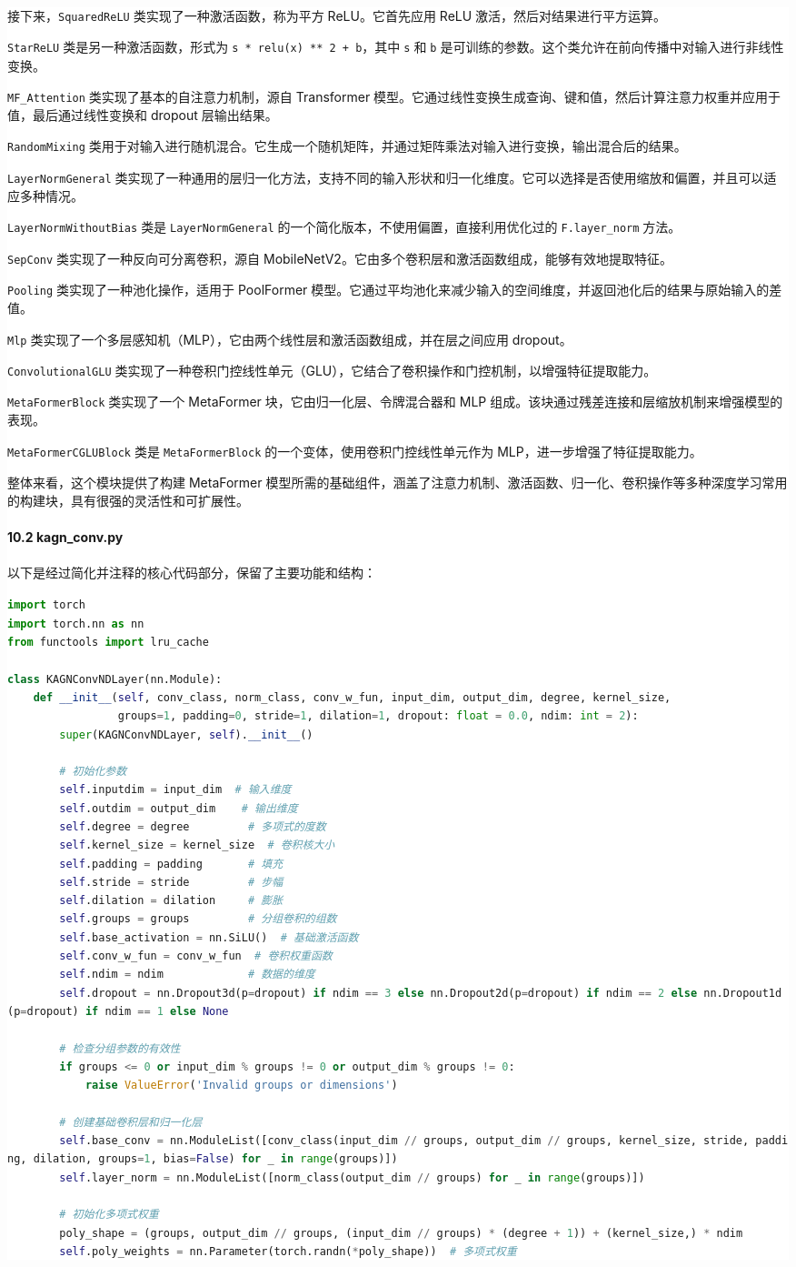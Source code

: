 接下来，`SquaredReLU` 类实现了一种激活函数，称为平方 ReLU。它首先应用 ReLU 激活，然后对结果进行平方运算。

`StarReLU` 类是另一种激活函数，形式为 `s * relu(x) ** 2 + b`，其中 `s` 和 `b` 是可训练的参数。这个类允许在前向传播中对输入进行非线性变换。

`MF_Attention` 类实现了基本的自注意力机制，源自 Transformer 模型。它通过线性变换生成查询、键和值，然后计算注意力权重并应用于值，最后通过线性变换和 dropout 层输出结果。

`RandomMixing` 类用于对输入进行随机混合。它生成一个随机矩阵，并通过矩阵乘法对输入进行变换，输出混合后的结果。

`LayerNormGeneral` 类实现了一种通用的层归一化方法，支持不同的输入形状和归一化维度。它可以选择是否使用缩放和偏置，并且可以适应多种情况。

`LayerNormWithoutBias` 类是 `LayerNormGeneral` 的一个简化版本，不使用偏置，直接利用优化过的 `F.layer_norm` 方法。

`SepConv` 类实现了一种反向可分离卷积，源自 MobileNetV2。它由多个卷积层和激活函数组成，能够有效地提取特征。

`Pooling` 类实现了一种池化操作，适用于 PoolFormer 模型。它通过平均池化来减少输入的空间维度，并返回池化后的结果与原始输入的差值。

`Mlp` 类实现了一个多层感知机（MLP），它由两个线性层和激活函数组成，并在层之间应用 dropout。

`ConvolutionalGLU` 类实现了一种卷积门控线性单元（GLU），它结合了卷积操作和门控机制，以增强特征提取能力。

`MetaFormerBlock` 类实现了一个 MetaFormer 块，它由归一化层、令牌混合器和 MLP 组成。该块通过残差连接和层缩放机制来增强模型的表现。

`MetaFormerCGLUBlock` 类是 `MetaFormerBlock` 的一个变体，使用卷积门控线性单元作为 MLP，进一步增强了特征提取能力。

整体来看，这个模块提供了构建 MetaFormer 模型所需的基础组件，涵盖了注意力机制、激活函数、归一化、卷积操作等多种深度学习常用的构建块，具有很强的灵活性和可扩展性。

#### 10.2 kagn_conv.py

以下是经过简化并注释的核心代码部分，保留了主要功能和结构：

```python
import torch
import torch.nn as nn
from functools import lru_cache

class KAGNConvNDLayer(nn.Module):
    def __init__(self, conv_class, norm_class, conv_w_fun, input_dim, output_dim, degree, kernel_size,
                 groups=1, padding=0, stride=1, dilation=1, dropout: float = 0.0, ndim: int = 2):
        super(KAGNConvNDLayer, self).__init__()
        
        # 初始化参数
        self.inputdim = input_dim  # 输入维度
        self.outdim = output_dim    # 输出维度
        self.degree = degree         # 多项式的度数
        self.kernel_size = kernel_size  # 卷积核大小
        self.padding = padding       # 填充
        self.stride = stride         # 步幅
        self.dilation = dilation     # 膨胀
        self.groups = groups         # 分组卷积的组数
        self.base_activation = nn.SiLU()  # 基础激活函数
        self.conv_w_fun = conv_w_fun  # 卷积权重函数
        self.ndim = ndim             # 数据的维度
        self.dropout = nn.Dropout3d(p=dropout) if ndim == 3 else nn.Dropout2d(p=dropout) if ndim == 2 else nn.Dropout1d(p=dropout) if ndim == 1 else None
        
        # 检查分组参数的有效性
        if groups <= 0 or input_dim % groups != 0 or output_dim % groups != 0:
            raise ValueError('Invalid groups or dimensions')

        # 创建基础卷积层和归一化层
        self.base_conv = nn.ModuleList([conv_class(input_dim // groups, output_dim // groups, kernel_size, stride, padding, dilation, groups=1, bias=False) for _ in range(groups)])
        self.layer_norm = nn.ModuleList([norm_class(output_dim // groups) for _ in range(groups)])

        # 初始化多项式权重
        poly_shape = (groups, output_dim // groups, (input_dim // groups) * (degree + 1)) + (kernel_size,) * ndim
        self.poly_weights = nn.Parameter(torch.randn(*poly_shape))  # 多项式权重
```